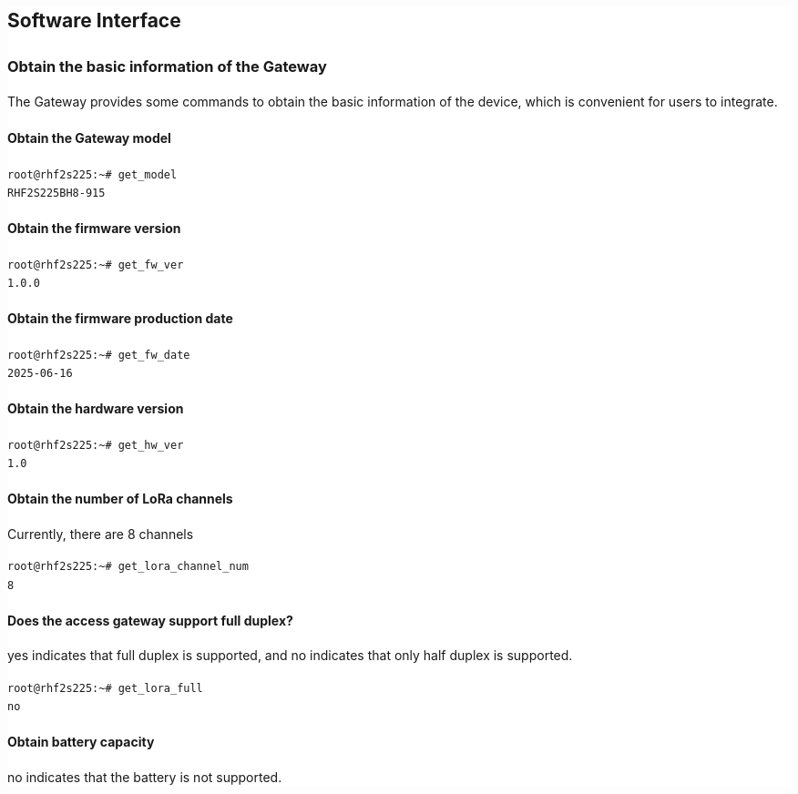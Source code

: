 ## Software Interface

### Obtain the basic information of the Gateway

The Gateway provides some commands to obtain the basic information of the device, which is convenient for users to integrate. 

#### Obtain the Gateway model

```
root@rhf2s225:~# get_model
RHF2S225BH8-915
```

#### Obtain the firmware version

```
root@rhf2s225:~# get_fw_ver 
1.0.0
```

#### Obtain the firmware production date

```
root@rhf2s225:~# get_fw_date
2025-06-16
```

#### Obtain the hardware version

```
root@rhf2s225:~# get_hw_ver
1.0
```

#### Obtain the number of LoRa channels

Currently, there are 8 channels

```
root@rhf2s225:~# get_lora_channel_num 
8
```

#### Does the access gateway support full duplex?

yes indicates that full duplex is supported, and no indicates that only half duplex is supported.

```
root@rhf2s225:~# get_lora_full 
no
```

#### Obtain battery capacity

no indicates that the battery is not supported.
